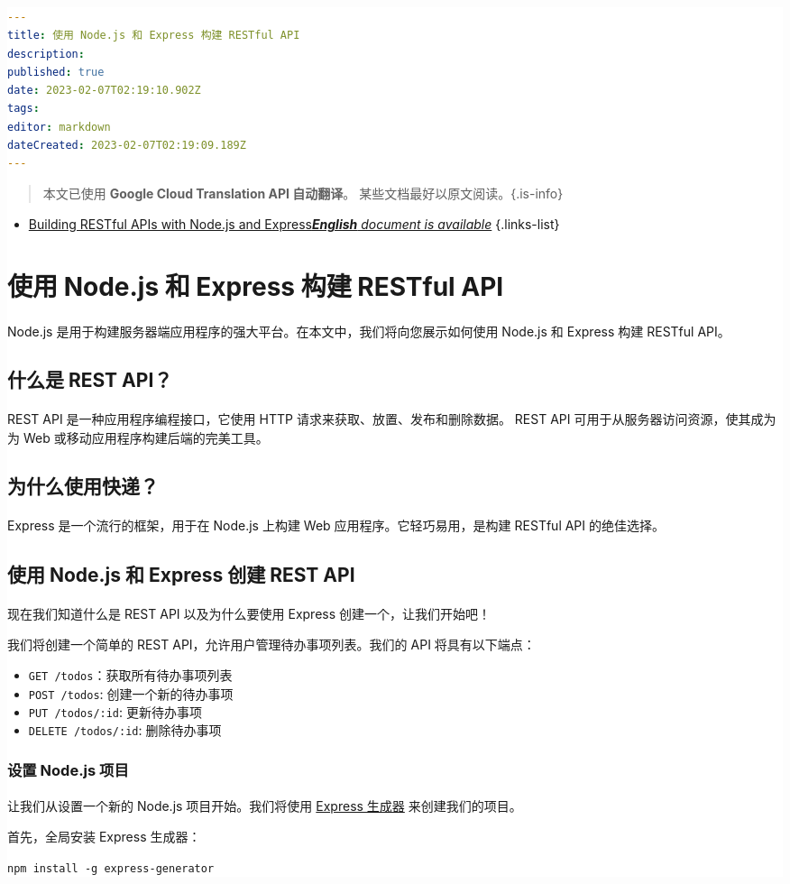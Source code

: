 ```yaml
---
title: 使用 Node.js 和 Express 构建 RESTful API
description: 
published: true
date: 2023-02-07T02:19:10.902Z
tags: 
editor: markdown
dateCreated: 2023-02-07T02:19:09.189Z
---
```


> 本文已使用 **Google Cloud Translation API 自动翻译**。
某些文档最好以原文阅读。{.is-info}



- [Building RESTful APIs with Node.js and Express***English** document is available*](/en/Knowledge-base/Nodejs/building-restful-apis-with-node-js-and-express)
{.links-list}


# 使用 Node.js 和 Express 构建 RESTful API

Node.js 是用于构建服务器端应用程序的强大平台。在本文中，我们将向您展示如何使用 Node.js 和 Express 构建 RESTful API。

## 什么是 REST API？

REST API 是一种应用程序编程接口，它使用 HTTP 请求来获取、放置、发布和删除数据。 REST API 可用于从服务器访问资源，使其成为为 Web 或移动应用程序构建后端的完美工具。

## 为什么使用快递？

Express 是一个流行的框架，用于在 Node.js 上构建 Web 应用程序。它轻巧易用，是构建 RESTful API 的绝佳选择。

## 使用 Node.js 和 Express 创建 REST API

现在我们知道什么是 REST API 以及为什么要使用 Express 创建一个，让我们开始吧！

我们将创建一个简单的 REST API，允许用户管理待办事项列表。我们的 API 将具有以下端点：

- `GET /todos`：获取所有待办事项列表
- `POST /todos`: 创建一个新的待办事项
- `PUT /todos/:id`: 更新待办事项
- `DELETE /todos/:id`: 删除待办事项

### 设置 Node.js 项目

让我们从设置一个新的 Node.js 项目开始。我们将使用 [Express 生成器](https://expressjs.com/en/starter/generator.html) 来创建我们的项目。

首先，全局安装 Express 生成器：

```
npm install -g express-generator
```
